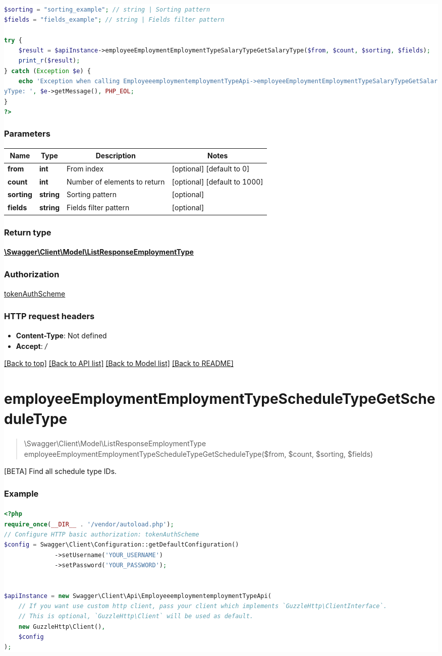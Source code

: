 ```php
$sorting = "sorting_example"; // string | Sorting pattern
$fields = "fields_example"; // string | Fields filter pattern

try {
    $result = $apiInstance->employeeEmploymentEmploymentTypeSalaryTypeGetSalaryType($from, $count, $sorting, $fields);
    print_r($result);
} catch (Exception $e) {
    echo 'Exception when calling EmployeeemploymentemploymentTypeApi->employeeEmploymentEmploymentTypeSalaryTypeGetSalaryType: ', $e->getMessage(), PHP_EOL;
}
?>
```

### Parameters

Name | Type | Description  | Notes
------------- | ------------- | ------------- | -------------
 **from** | **int**| From index | [optional] [default to 0]
 **count** | **int**| Number of elements to return | [optional] [default to 1000]
 **sorting** | **string**| Sorting pattern | [optional]
 **fields** | **string**| Fields filter pattern | [optional]

### Return type

[**\Swagger\Client\Model\ListResponseEmploymentType**](../Model/ListResponseEmploymentType.md)

### Authorization

[tokenAuthScheme](../../README.md#tokenAuthScheme)

### HTTP request headers

 - **Content-Type**: Not defined
 - **Accept**: */*

[[Back to top]](#) [[Back to API list]](../../README.md#documentation-for-api-endpoints) [[Back to Model list]](../../README.md#documentation-for-models) [[Back to README]](../../README.md)

# **employeeEmploymentEmploymentTypeScheduleTypeGetScheduleType**
> \Swagger\Client\Model\ListResponseEmploymentType employeeEmploymentEmploymentTypeScheduleTypeGetScheduleType($from, $count, $sorting, $fields)

[BETA] Find all schedule type IDs.

### Example
```php
<?php
require_once(__DIR__ . '/vendor/autoload.php');
// Configure HTTP basic authorization: tokenAuthScheme
$config = Swagger\Client\Configuration::getDefaultConfiguration()
              ->setUsername('YOUR_USERNAME')
              ->setPassword('YOUR_PASSWORD');


$apiInstance = new Swagger\Client\Api\EmployeeemploymentemploymentTypeApi(
    // If you want use custom http client, pass your client which implements `GuzzleHttp\ClientInterface`.
    // This is optional, `GuzzleHttp\Client` will be used as default.
    new GuzzleHttp\Client(),
    $config
);
```